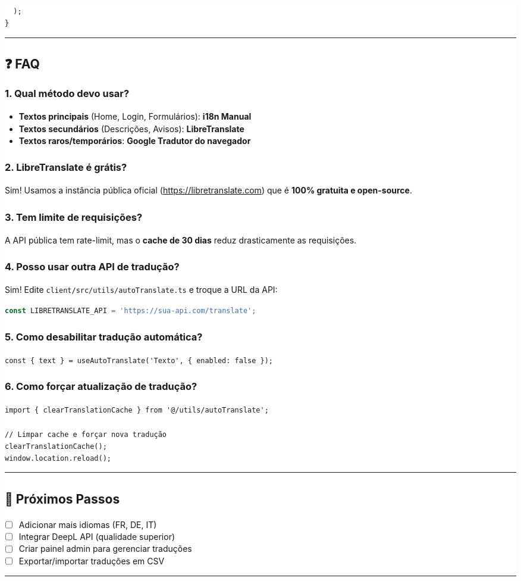 ```tsx
  );
}
```

---

## ❓ FAQ

### 1. Qual método devo usar?

- **Textos principais** (Home, Login, Formulários): **i18n Manual**
- **Textos secundários** (Descrições, Avisos): **LibreTranslate**
- **Textos raros/temporários**: **Google Tradutor do navegador**

### 2. LibreTranslate é grátis?

Sim! Usamos a instância pública oficial (https://libretranslate.com) que é **100% gratuita e open-source**.

### 3. Tem limite de requisições?

A API pública tem rate-limit, mas o **cache de 30 dias** reduz drasticamente as requisições.

### 4. Posso usar outra API de tradução?

Sim! Edite `client/src/utils/autoTranslate.ts` e troque a URL da API:

```ts
const LIBRETRANSLATE_API = 'https://sua-api.com/translate';
```

### 5. Como desabilitar tradução automática?

```tsx
const { text } = useAutoTranslate('Texto', { enabled: false });
```

### 6. Como forçar atualização de tradução?

```tsx
import { clearTranslationCache } from '@/utils/autoTranslate';

// Limpar cache e forçar nova tradução
clearTranslationCache();
window.location.reload();
```

---

## 🚀 Próximos Passos

- [ ] Adicionar mais idiomas (FR, DE, IT)
- [ ] Integrar DeepL API (qualidade superior)
- [ ] Criar painel admin para gerenciar traduções
- [ ] Exportar/importar traduções em CSV

---